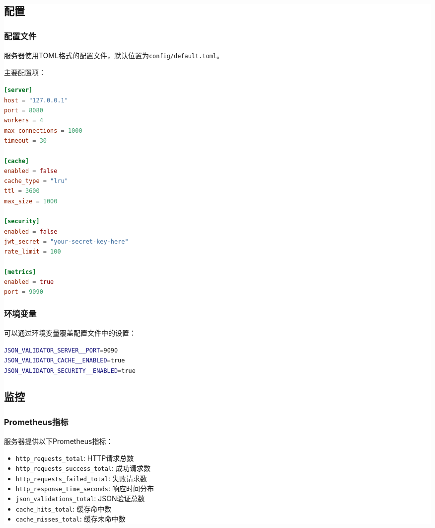 ## 配置

### 配置文件

服务器使用TOML格式的配置文件，默认位置为`config/default.toml`。

主要配置项：

```toml
[server]
host = "127.0.0.1"
port = 8080
workers = 4
max_connections = 1000
timeout = 30

[cache]
enabled = false
cache_type = "lru"
ttl = 3600
max_size = 1000

[security]
enabled = false
jwt_secret = "your-secret-key-here"
rate_limit = 100

[metrics]
enabled = true
port = 9090
```

### 环境变量

可以通过环境变量覆盖配置文件中的设置：

```bash
JSON_VALIDATOR_SERVER__PORT=9090
JSON_VALIDATOR_CACHE__ENABLED=true
JSON_VALIDATOR_SECURITY__ENABLED=true
```

## 监控

### Prometheus指标

服务器提供以下Prometheus指标：

- `http_requests_total`: HTTP请求总数
- `http_requests_success_total`: 成功请求数
- `http_requests_failed_total`: 失败请求数
- `http_response_time_seconds`: 响应时间分布
- `json_validations_total`: JSON验证总数
- `cache_hits_total`: 缓存命中数
- `cache_misses_total`: 缓存未命中数
